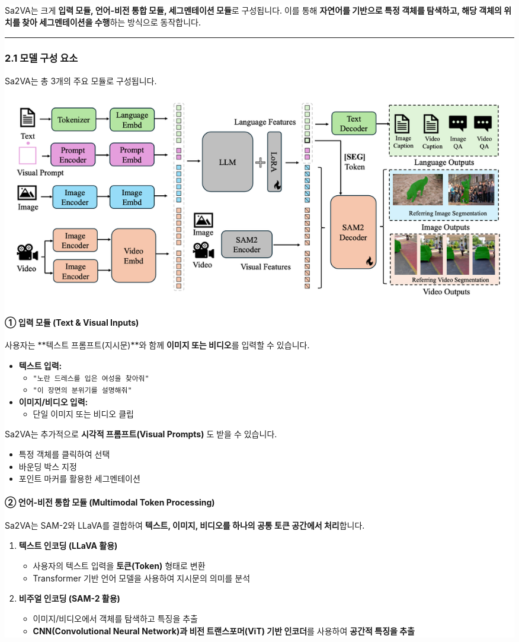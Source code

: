 Sa2VA는 크게 **입력 모듈, 언어-비전 통합 모듈, 세그멘테이션 모듈**로 구성됩니다. 이를 통해 **자연어를 기반으로 특정 객체를 탐색하고, 해당 객체의 위치를 찾아 세그멘테이션을 수행**하는 방식으로 동작합니다.  

---

### **2.1 모델 구성 요소**  

Sa2VA는 총 3개의 주요 모듈로 구성됩니다.  



![1](/assets/img/post_img/sa2va/2.png)



#### **① 입력 모듈 (Text & Visual Inputs)**  

사용자는 **텍스트 프롬프트(지시문)**와 함께 **이미지 또는 비디오**를 입력할 수 있습니다.  
- **텍스트 입력:**  
  - `"노란 드레스를 입은 여성을 찾아줘"`  
  - `"이 장면의 분위기를 설명해줘"`  
- **이미지/비디오 입력:**  
  - 단일 이미지 또는 비디오 클립  

Sa2VA는 추가적으로 **시각적 프롬프트(Visual Prompts)** 도 받을 수 있습니다.  
- 특정 객체를 클릭하여 선택  
- 바운딩 박스 지정  
- 포인트 마커를 활용한 세그멘테이션  

#### **② 언어-비전 통합 모듈 (Multimodal Token Processing)**  

Sa2VA는 SAM-2와 LLaVA를 결합하여 **텍스트, 이미지, 비디오를 하나의 공통 토큰 공간에서 처리**합니다.  

1. **텍스트 인코딩 (LLaVA 활용)**  
   - 사용자의 텍스트 입력을 **토큰(Token)** 형태로 변환  
   - Transformer 기반 언어 모델을 사용하여 지시문의 의미를 분석  

2. **비주얼 인코딩 (SAM-2 활용)**  
   - 이미지/비디오에서 객체를 탐색하고 특징을 추출  
   - **CNN(Convolutional Neural Network)과 비전 트랜스포머(ViT) 기반 인코더**를 사용하여 **공간적 특징을 추출**  
